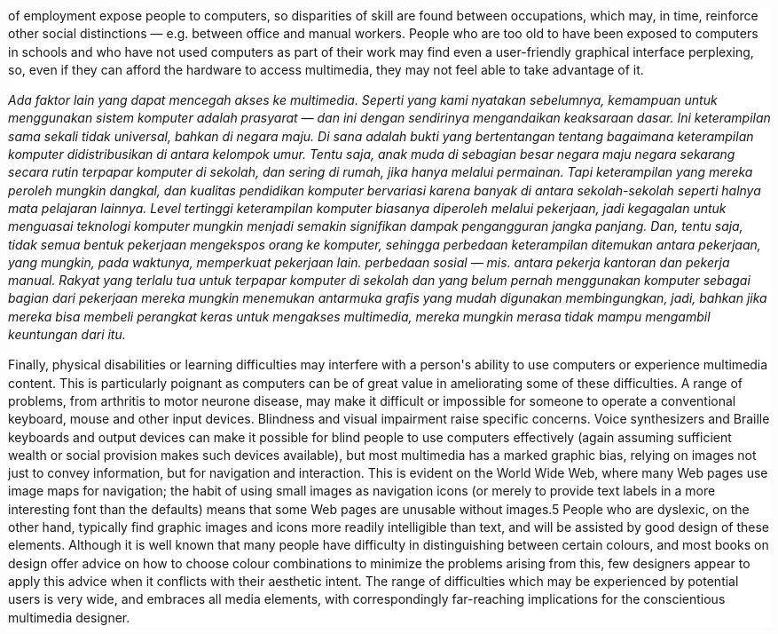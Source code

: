 of employment expose people to computers, so disparities of skill are found between occupations, which may, in time, reinforce other
social distinctions — e.g. between office and manual workers. People
who are too old to have been exposed to computers in schools and
who have not used computers as part of their work may find even
a user-friendly graphical interface perplexing, so, even if they can
afford the hardware to access multimedia, they may not feel able to
take advantage of it.

*Ada faktor lain yang dapat mencegah akses ke multimedia.
Seperti yang kami nyatakan sebelumnya, kemampuan untuk menggunakan sistem komputer adalah
prasyarat — dan ini dengan sendirinya mengandaikan keaksaraan dasar. Ini
keterampilan sama sekali tidak universal, bahkan di negara maju. Di sana
adalah bukti yang bertentangan tentang bagaimana keterampilan komputer didistribusikan
di antara kelompok umur. Tentu saja, anak muda di sebagian besar negara maju
negara sekarang secara rutin terpapar komputer di sekolah, dan
sering di rumah, jika hanya melalui permainan. Tapi keterampilan yang mereka peroleh
mungkin dangkal, dan kualitas pendidikan komputer bervariasi karena
banyak di antara sekolah-sekolah seperti halnya mata pelajaran lainnya. Level tertinggi
keterampilan komputer biasanya diperoleh melalui pekerjaan, jadi kegagalan
untuk menguasai teknologi komputer mungkin menjadi semakin signifikan
dampak pengangguran jangka panjang. Dan, tentu saja, tidak semua bentuk
pekerjaan mengekspos orang ke komputer, sehingga perbedaan keterampilan ditemukan antara pekerjaan, yang mungkin, pada waktunya, memperkuat pekerjaan lain.
perbedaan sosial — mis. antara pekerja kantoran dan pekerja manual. Rakyat
yang terlalu tua untuk terpapar komputer di sekolah dan
yang belum pernah menggunakan komputer sebagai bagian dari pekerjaan mereka mungkin menemukan
antarmuka grafis yang mudah digunakan membingungkan, jadi, bahkan jika mereka bisa
membeli perangkat keras untuk mengakses multimedia, mereka mungkin merasa tidak mampu
mengambil keuntungan dari itu.*

Finally, physical disabilities or learning difficulties may interfere
with a person's ability to use computers or experience multimedia
content. This is particularly poignant as computers can be of
great value in ameliorating some of these difficulties. A range
of problems, from arthritis to motor neurone disease, may make
it difficult or impossible for someone to operate a conventional
keyboard, mouse and other input devices. Blindness and visual
impairment raise specific concerns. Voice synthesizers and Braille
keyboards and output devices can make it possible for blind people
to use computers effectively (again assuming sufficient wealth or
social provision makes such devices available), but most multimedia
has a marked graphic bias, relying on images not just to convey
information, but for navigation and interaction. This is evident
on the World Wide Web, where many Web pages use image maps
for navigation; the habit of using small images as navigation icons
(or merely to provide text labels in a more interesting font than
the defaults) means that some Web pages are unusable without
images.5 People who are dyslexic, on the other hand, typically find
graphic images and icons more readily intelligible than text, and
will be assisted by good design of these elements. Although it
is well known that many people have difficulty in distinguishing
between certain colours, and most books on design offer advice
on how to choose colour combinations to minimize the problems
arising from this, few designers appear to apply this advice when it
conflicts with their aesthetic intent. The range of difficulties which
may be experienced by potential users is very wide, and embraces
all media elements, with correspondingly far-reaching implications
for the conscientious multimedia designer.
